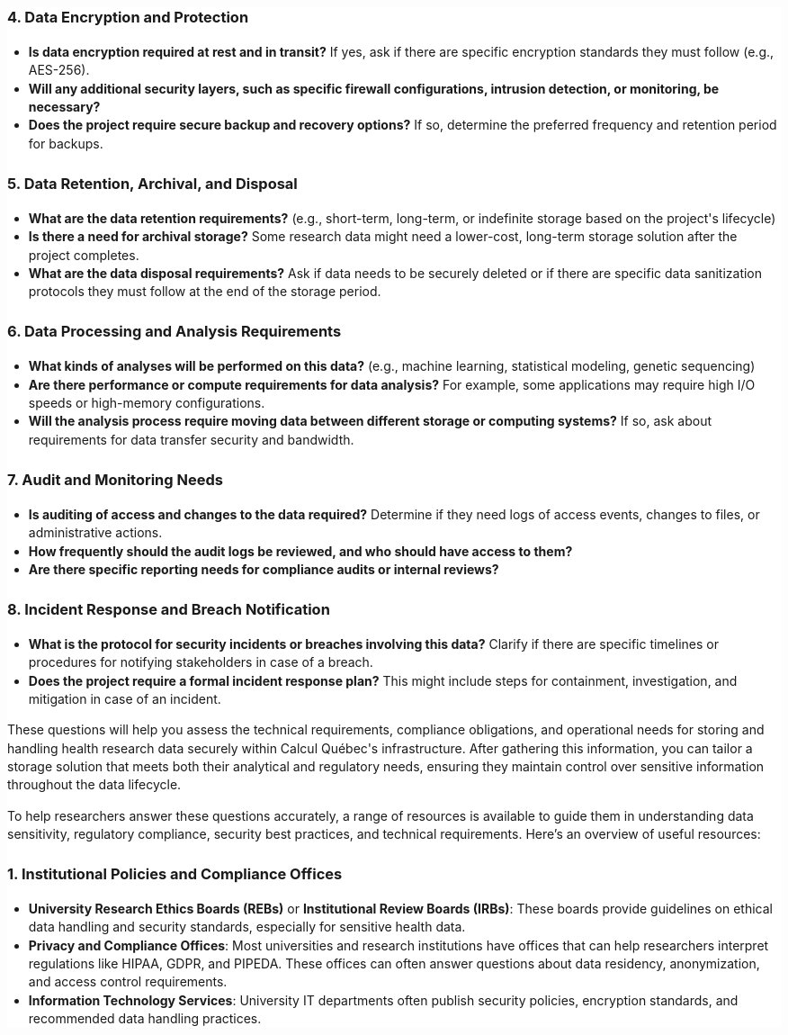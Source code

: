 ### 4. **Data Encryption and Protection**
   - **Is data encryption required at rest and in transit?** If yes, ask if there are specific encryption standards they must follow (e.g., AES-256).
   - **Will any additional security layers, such as specific firewall configurations, intrusion detection, or monitoring, be necessary?**
   - **Does the project require secure backup and recovery options?** If so, determine the preferred frequency and retention period for backups.

### 5. **Data Retention, Archival, and Disposal**
   - **What are the data retention requirements?** (e.g., short-term, long-term, or indefinite storage based on the project's lifecycle)
   - **Is there a need for archival storage?** Some research data might need a lower-cost, long-term storage solution after the project completes.
   - **What are the data disposal requirements?** Ask if data needs to be securely deleted or if there are specific data sanitization protocols they must follow at the end of the storage period.

### 6. **Data Processing and Analysis Requirements**
   - **What kinds of analyses will be performed on this data?** (e.g., machine learning, statistical modeling, genetic sequencing)
   - **Are there performance or compute requirements for data analysis?** For example, some applications may require high I/O speeds or high-memory configurations.
   - **Will the analysis process require moving data between different storage or computing systems?** If so, ask about requirements for data transfer security and bandwidth.

### 7. **Audit and Monitoring Needs**
   - **Is auditing of access and changes to the data required?** Determine if they need logs of access events, changes to files, or administrative actions.
   - **How frequently should the audit logs be reviewed, and who should have access to them?**
   - **Are there specific reporting needs for compliance audits or internal reviews?**

### 8. **Incident Response and Breach Notification**
   - **What is the protocol for security incidents or breaches involving this data?** Clarify if there are specific timelines or procedures for notifying stakeholders in case of a breach.
   - **Does the project require a formal incident response plan?** This might include steps for containment, investigation, and mitigation in case of an incident.

These questions will help you assess the technical requirements, compliance obligations, and operational needs for storing and handling health research data securely within Calcul Québec's infrastructure. After gathering this information, you can tailor a storage solution that meets both their analytical and regulatory needs, ensuring they maintain control over sensitive information throughout the data lifecycle.

To help researchers answer these questions accurately, a range of resources is available to guide them in understanding data sensitivity, regulatory compliance, security best practices, and technical requirements. Here’s an overview of useful resources:

### 1. **Institutional Policies and Compliance Offices**
   - **University Research Ethics Boards (REBs)** or **Institutional Review Boards (IRBs)**: These boards provide guidelines on ethical data handling and security standards, especially for sensitive health data.
   - **Privacy and Compliance Offices**: Most universities and research institutions have offices that can help researchers interpret regulations like HIPAA, GDPR, and PIPEDA. These offices can often answer questions about data residency, anonymization, and access control requirements.
   - **Information Technology Services**: University IT departments often publish security policies, encryption standards, and recommended data handling practices.
